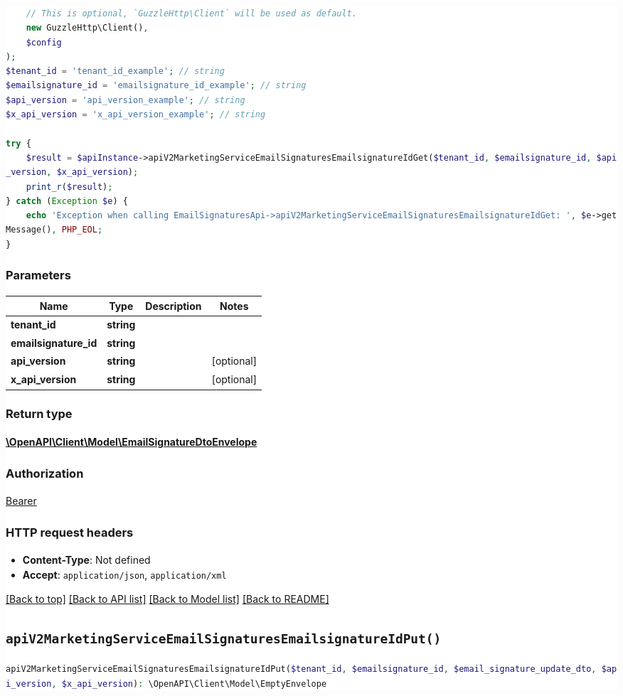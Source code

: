 ```php
    // This is optional, `GuzzleHttp\Client` will be used as default.
    new GuzzleHttp\Client(),
    $config
);
$tenant_id = 'tenant_id_example'; // string
$emailsignature_id = 'emailsignature_id_example'; // string
$api_version = 'api_version_example'; // string
$x_api_version = 'x_api_version_example'; // string

try {
    $result = $apiInstance->apiV2MarketingServiceEmailSignaturesEmailsignatureIdGet($tenant_id, $emailsignature_id, $api_version, $x_api_version);
    print_r($result);
} catch (Exception $e) {
    echo 'Exception when calling EmailSignaturesApi->apiV2MarketingServiceEmailSignaturesEmailsignatureIdGet: ', $e->getMessage(), PHP_EOL;
}
```

### Parameters

| Name | Type | Description  | Notes |
| ------------- | ------------- | ------------- | ------------- |
| **tenant_id** | **string**|  | |
| **emailsignature_id** | **string**|  | |
| **api_version** | **string**|  | [optional] |
| **x_api_version** | **string**|  | [optional] |

### Return type

[**\OpenAPI\Client\Model\EmailSignatureDtoEnvelope**](../Model/EmailSignatureDtoEnvelope.md)

### Authorization

[Bearer](../../README.md#Bearer)

### HTTP request headers

- **Content-Type**: Not defined
- **Accept**: `application/json`, `application/xml`

[[Back to top]](#) [[Back to API list]](../../README.md#endpoints)
[[Back to Model list]](../../README.md#models)
[[Back to README]](../../README.md)

## `apiV2MarketingServiceEmailSignaturesEmailsignatureIdPut()`

```php
apiV2MarketingServiceEmailSignaturesEmailsignatureIdPut($tenant_id, $emailsignature_id, $email_signature_update_dto, $api_version, $x_api_version): \OpenAPI\Client\Model\EmptyEnvelope
```
